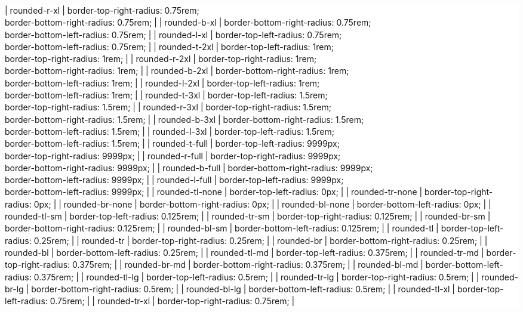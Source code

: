 | rounded-r-xl | border-top-right-radius: 0.75rem;<br>border-bottom-right-radius: 0.75rem; |
| rounded-b-xl | border-bottom-right-radius: 0.75rem;<br>border-bottom-left-radius: 0.75rem; |
| rounded-l-xl | border-top-left-radius: 0.75rem;<br>border-bottom-left-radius: 0.75rem; |
| rounded-t-2xl | border-top-left-radius: 1rem;<br>border-top-right-radius: 1rem; |
| rounded-r-2xl | border-top-right-radius: 1rem;<br>border-bottom-right-radius: 1rem; |
| rounded-b-2xl | border-bottom-right-radius: 1rem;<br>border-bottom-left-radius: 1rem; |
| rounded-l-2xl | border-top-left-radius: 1rem;<br>border-bottom-left-radius: 1rem; |
| rounded-t-3xl | border-top-left-radius: 1.5rem;<br>border-top-right-radius: 1.5rem; |
| rounded-r-3xl | border-top-right-radius: 1.5rem;<br>border-bottom-right-radius: 1.5rem; |
| rounded-b-3xl | border-bottom-right-radius: 1.5rem;<br>border-bottom-left-radius: 1.5rem; |
| rounded-l-3xl | border-top-left-radius: 1.5rem;<br>border-bottom-left-radius: 1.5rem; |
| rounded-t-full | border-top-left-radius: 9999px;<br>border-top-right-radius: 9999px; |
| rounded-r-full | border-top-right-radius: 9999px;<br>border-bottom-right-radius: 9999px; |
| rounded-b-full | border-bottom-right-radius: 9999px;<br>border-bottom-left-radius: 9999px; |
| rounded-l-full | border-top-left-radius: 9999px;<br>border-bottom-left-radius: 9999px; |
| rounded-tl-none | border-top-left-radius: 0px; |
| rounded-tr-none | border-top-right-radius: 0px; |
| rounded-br-none | border-bottom-right-radius: 0px; |
| rounded-bl-none | border-bottom-left-radius: 0px; |
| rounded-tl-sm | border-top-left-radius: 0.125rem; |
| rounded-tr-sm | border-top-right-radius: 0.125rem; |
| rounded-br-sm | border-bottom-right-radius: 0.125rem; |
| rounded-bl-sm | border-bottom-left-radius: 0.125rem; |
| rounded-tl | border-top-left-radius: 0.25rem; |
| rounded-tr | border-top-right-radius: 0.25rem; |
| rounded-br | border-bottom-right-radius: 0.25rem; |
| rounded-bl | border-bottom-left-radius: 0.25rem; |
| rounded-tl-md | border-top-left-radius: 0.375rem; |
| rounded-tr-md | border-top-right-radius: 0.375rem; |
| rounded-br-md | border-bottom-right-radius: 0.375rem; |
| rounded-bl-md | border-bottom-left-radius: 0.375rem; |
| rounded-tl-lg | border-top-left-radius: 0.5rem; |
| rounded-tr-lg | border-top-right-radius: 0.5rem; |
| rounded-br-lg | border-bottom-right-radius: 0.5rem; |
| rounded-bl-lg | border-bottom-left-radius: 0.5rem; |
| rounded-tl-xl | border-top-left-radius: 0.75rem; |
| rounded-tr-xl | border-top-right-radius: 0.75rem; |